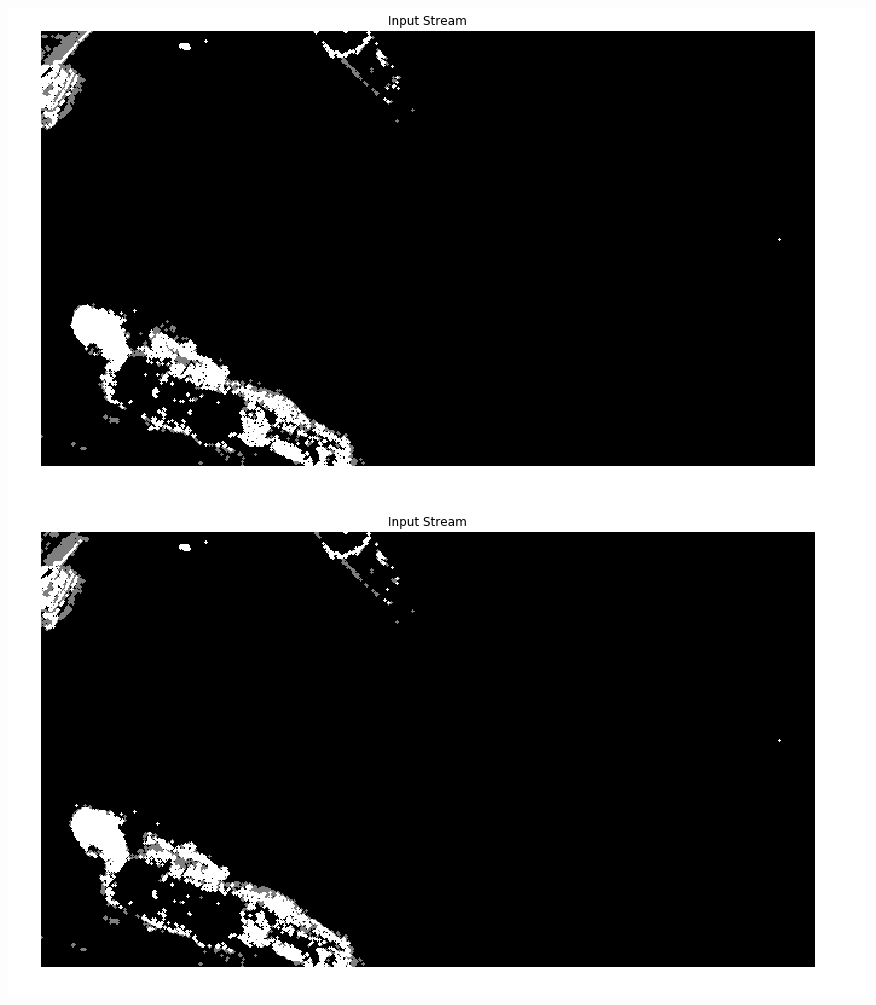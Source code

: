 

![png](https://raw.githubusercontent.com/karenyyy/data_science/master/opencv/images/car_plate/output_11_368.png)



![png](https://raw.githubusercontent.com/karenyyy/data_science/master/opencv/images/car_plate/output_11_369.png)
